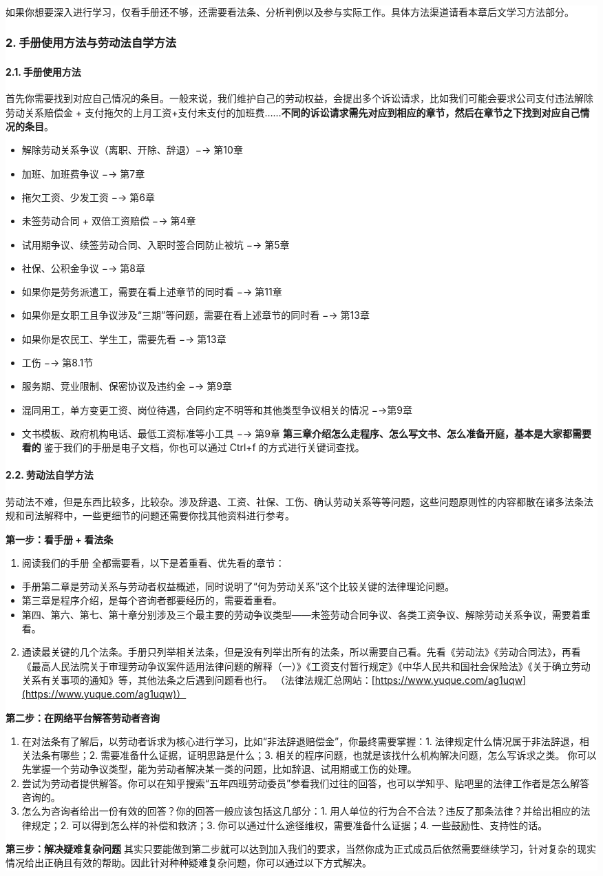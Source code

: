 如果你想要深入进行学习，仅看手册还不够，还需要看法条、分析判例以及参与实际工作。具体方法渠道请看本章后文学习方法部分。

### 2. 手册使用方法与劳动法自学方法
#### 2.1. 手册使用方法
首先你需要找到对应自己情况的条目。一般来说，我们维护自己的劳动权益，会提出多个诉讼请求，比如我们可能会要求公司支付违法解除劳动关系赔偿金 + 支付拖欠的上月工资+支付未支付的加班费……**不同的诉讼请求需先对应到相应的章节，然后在章节之下找到对应自己情况的条目**。

- 解除劳动关系争议（离职、开除、辞退）−→ 第10章

- 加班、加班费争议 −→ 第7章

- 拖欠工资、少发工资 −→ 第6章

- 未签劳动合同 + 双倍工资赔偿 −→ 第4章

- 试用期争议、续签劳动合同、入职时签合同防止被坑 −→ 第5章

- 社保、公积金争议 −→ 第8章

- 如果你是劳务派遣工，需要在看上述章节的同时看 −→ 第11章

- 如果你是女职工且争议涉及“三期”等问题，需要在看上述章节的同时看 −→ 第13章

- 如果你是农民工、学生工，需要先看 −→ 第13章

- 工伤 −→ 第8.1节

- 服务期、竞业限制、保密协议及违约金 −→ 第9章

- 混同用工，单方变更工资、岗位待遇，合同约定不明等和其他类型争议相关的情况 −→第9章

- 文书模板、政府机构电话、最低工资标准等小工具 −→ 第9章
**第三章介绍怎么走程序、怎么写文书、怎么准备开庭，基本是大家都需要看的**
鉴于我们的手册是电子文档，你也可以通过 Ctrl+f 的方式进行关键词查找。

#### 2.2. 劳动法自学方法

  劳动法不难，但是东西比较多，比较杂。涉及辞退、工资、社保、工伤、确认劳动关系等等问题，这些问题原则性的内容都散在诸多法条法规和司法解释中，一些更细节的问题还需要你找其他资料进行参考。

**第一步：看手册 + 看法条**
1. 阅读我们的手册
全都需要看，以下是着重看、优先看的章节：
- 手册第二章是劳动关系与劳动者权益概述，同时说明了“何为劳动关系”这个比较关键的法律理论问题。
- 第三章是程序介绍，是每个咨询者都要经历的，需要着重看。
- 第四、第六、第七、第十章分别涉及三个最主要的劳动争议类型——未签劳动合同争议、各类工资争议、解除劳动关系争议，需要着重看。

2. 通读最关键的几个法条。手册只列举相关法条，但是没有列举出所有的法条，所以需要自己看。先看《劳动法》《劳动合同法》，再看《最高人民法院关于审理劳动争议案件适用法律问题的解释（一）》《工资支付暂行规定》《中华人民共和国社会保险法》《关于确立劳动关系有关事项的通知》等，其他法条之后遇到问题看也行。
（法律法规汇总网站：[https://www.yuque.com/ag1uqw](https://www.yuque.com/ag1uqw)）

**第二步：在网络平台解答劳动者咨询**
1. 在对法条有了解后，以劳动者诉求为核心进行学习，比如“非法辞退赔偿金”，你最终需要掌握：1. 法律规定什么情况属于非法辞退，相关法条有哪些；2. 需要准备什么证据，证明思路是什么；3. 相关的程序问题，也就是该找什么机构解决问题，怎么写诉求之类。
	你可以先掌握一个劳动争议类型，能为劳动者解决某一类的问题，比如辞退、试用期或工伤的处理。
2. 尝试为劳动者提供解答。你可以在知乎搜索“五年四班劳动委员”参看我们过往的回答，也可以学知乎、贴吧里的法律工作者是怎么解答咨询的。
3. 怎么为咨询者给出一份有效的回答？你的回答一般应该包括这几部分：1. 用人单位的行为合不合法？违反了那条法律？并给出相应的法律规定；2. 可以得到怎么样的补偿和救济；3. 你可以通过什么途径维权，需要准备什么证据；4. 一些鼓励性、支持性的话。

**第三步：解决疑难复杂问题**
其实只要能做到第二步就可以达到加入我们的要求，当然你成为正式成员后依然需要继续学习，针对复杂的现实情况给出正确且有效的帮助。因此针对种种疑难复杂问题，你可以通过以下方式解决。
	